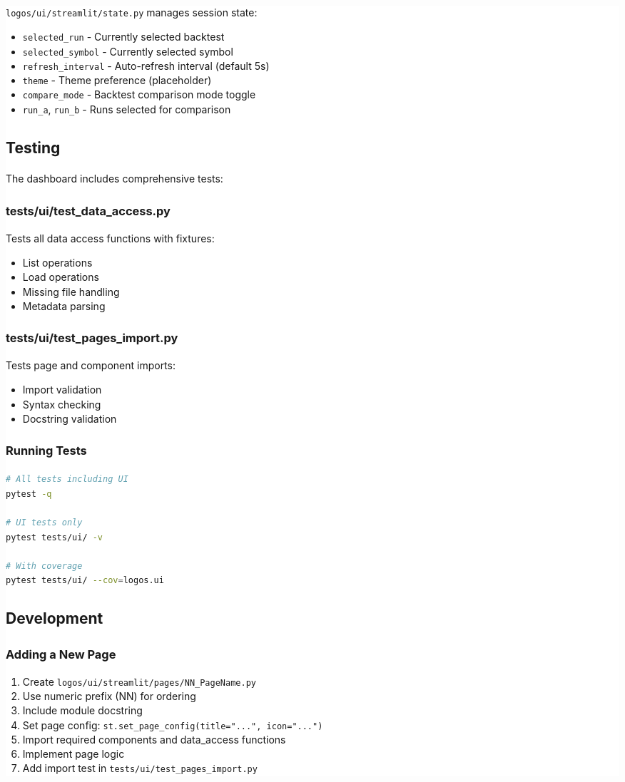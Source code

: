 `logos/ui/streamlit/state.py` manages session state:

- `selected_run` - Currently selected backtest
- `selected_symbol` - Currently selected symbol
- `refresh_interval` - Auto-refresh interval (default 5s)
- `theme` - Theme preference (placeholder)
- `compare_mode` - Backtest comparison mode toggle
- `run_a`, `run_b` - Runs selected for comparison

## Testing

The dashboard includes comprehensive tests:

### tests/ui/test_data_access.py

Tests all data access functions with fixtures:
- List operations
- Load operations
- Missing file handling
- Metadata parsing

### tests/ui/test_pages_import.py

Tests page and component imports:
- Import validation
- Syntax checking
- Docstring validation

### Running Tests

```bash
# All tests including UI
pytest -q

# UI tests only
pytest tests/ui/ -v

# With coverage
pytest tests/ui/ --cov=logos.ui
```

## Development

### Adding a New Page

1. Create `logos/ui/streamlit/pages/NN_PageName.py`
2. Use numeric prefix (NN) for ordering
3. Include module docstring
4. Set page config: `st.set_page_config(title="...", icon="...")`
5. Import required components and data_access functions
6. Implement page logic
7. Add import test in `tests/ui/test_pages_import.py`
